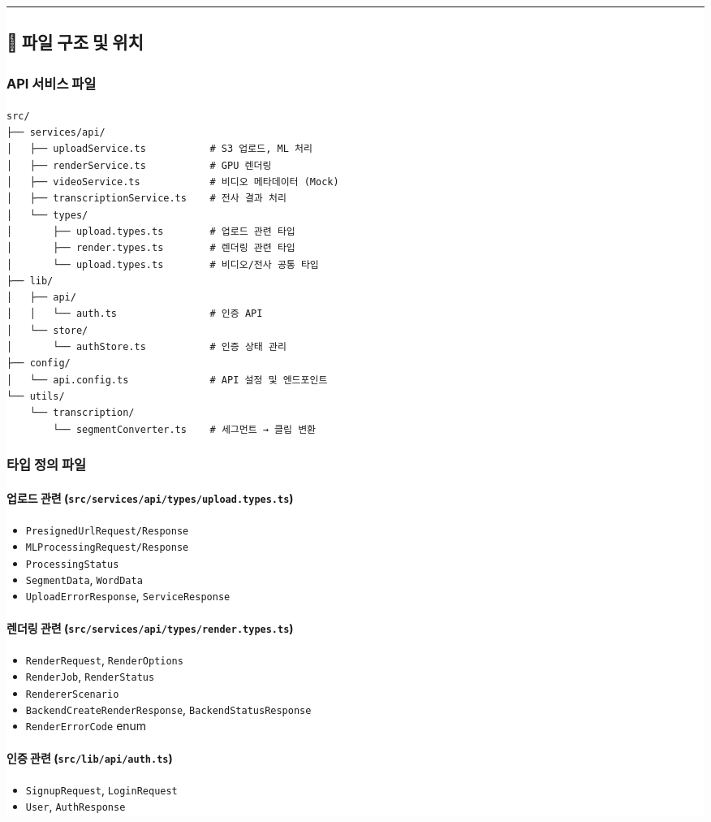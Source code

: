 ```typescript
```

---

## 📁 파일 구조 및 위치

### API 서비스 파일

```
src/
├── services/api/
│   ├── uploadService.ts           # S3 업로드, ML 처리
│   ├── renderService.ts           # GPU 렌더링
│   ├── videoService.ts            # 비디오 메타데이터 (Mock)
│   ├── transcriptionService.ts    # 전사 결과 처리
│   └── types/
│       ├── upload.types.ts        # 업로드 관련 타입
│       ├── render.types.ts        # 렌더링 관련 타입
│       └── upload.types.ts        # 비디오/전사 공통 타입
├── lib/
│   ├── api/
│   │   └── auth.ts                # 인증 API
│   └── store/
│       └── authStore.ts           # 인증 상태 관리
├── config/
│   └── api.config.ts              # API 설정 및 엔드포인트
└── utils/
    └── transcription/
        └── segmentConverter.ts    # 세그먼트 → 클립 변환
```

### 타입 정의 파일

#### 업로드 관련 (`src/services/api/types/upload.types.ts`)

- `PresignedUrlRequest/Response`
- `MLProcessingRequest/Response`
- `ProcessingStatus`
- `SegmentData`, `WordData`
- `UploadErrorResponse`, `ServiceResponse`

#### 렌더링 관련 (`src/services/api/types/render.types.ts`)

- `RenderRequest`, `RenderOptions`
- `RenderJob`, `RenderStatus`
- `RendererScenario`
- `BackendCreateRenderResponse`, `BackendStatusResponse`
- `RenderErrorCode` enum

#### 인증 관련 (`src/lib/api/auth.ts`)

- `SignupRequest`, `LoginRequest`
- `User`, `AuthResponse`
